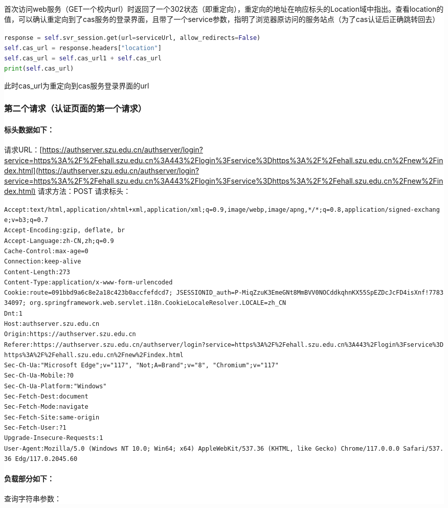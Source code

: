 首次访问web服务（GET一个校内url）时返回了一个302状态（即重定向），重定向的地址在响应标头的Location域中指出。查看location的值，可以确认重定向到了cas服务的登录界面，且带了一个service参数，指明了浏览器原访问的服务站点（为了cas认证后正确跳转回去）

```python
response = self.svr_session.get(url=serviceUrl, allow_redirects=False)
self.cas_url = response.headers["location"]
self.cas_url = self.cas_url1 + self.cas_url
print(self.cas_url)
```

此时cas_url为重定向到cas服务登录界面的url

### 第二个请求（认证页面的第一个请求）

#### 标头数据如下：

请求URL：[https://authserver.szu.edu.cn/authserver/login?service=https%3A%2F%2Fehall.szu.edu.cn%3A443%2Flogin%3Fservice%3Dhttps%3A%2F%2Fehall.szu.edu.cn%2Fnew%2Findex.html](https://authserver.szu.edu.cn/authserver/login?service=https%3A%2F%2Fehall.szu.edu.cn%3A443%2Flogin%3Fservice%3Dhttps%3A%2F%2Fehall.szu.edu.cn%2Fnew%2Findex.html)
请求方法：POST
请求标头：

```http
Accept:text/html,application/xhtml+xml,application/xml;q=0.9,image/webp,image/apng,*/*;q=0.8,application/signed-exchange;v=b3;q=0.7
Accept-Encoding:gzip, deflate, br
Accept-Language:zh-CN,zh;q=0.9
Cache-Control:max-age=0
Connection:keep-alive
Content-Length:273
Content-Type:application/x-www-form-urlencoded
Cookie:route=091bbd9a6c8e2a18c423b0accfefdcd7; JSESSIONID_auth=P-MiqZzuK3EmeGNt8MmBVV0NOCddkqhnKX55SpEZDcJcFD4isXnf!778334097; org.springframework.web.servlet.i18n.CookieLocaleResolver.LOCALE=zh_CN
Dnt:1
Host:authserver.szu.edu.cn
Origin:https://authserver.szu.edu.cn
Referer:https://authserver.szu.edu.cn/authserver/login?service=https%3A%2F%2Fehall.szu.edu.cn%3A443%2Flogin%3Fservice%3Dhttps%3A%2F%2Fehall.szu.edu.cn%2Fnew%2Findex.html
Sec-Ch-Ua:"Microsoft Edge";v="117", "Not;A=Brand";v="8", "Chromium";v="117"
Sec-Ch-Ua-Mobile:?0
Sec-Ch-Ua-Platform:"Windows"
Sec-Fetch-Dest:document
Sec-Fetch-Mode:navigate
Sec-Fetch-Site:same-origin
Sec-Fetch-User:?1
Upgrade-Insecure-Requests:1
User-Agent:Mozilla/5.0 (Windows NT 10.0; Win64; x64) AppleWebKit/537.36 (KHTML, like Gecko) Chrome/117.0.0.0 Safari/537.36 Edg/117.0.2045.60
```

#### 负载部分如下：

查询字符串参数：
